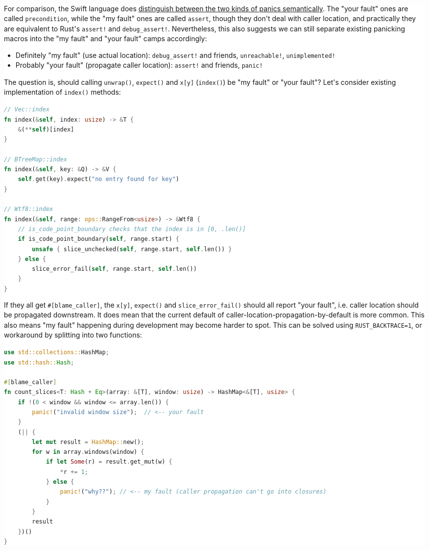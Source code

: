 For comparison, the Swift language does
[distinguish between the two kinds of panics semantically][swift-panics]. The "your fault" ones are
called `precondition`, while the "my fault" ones are called `assert`, though they don't deal with
caller location, and practically they are equivalent to Rust's `assert!` and `debug_assert!`.
Nevertheless, this also suggests we can still separate existing panicking macros into the "my fault"
and "your fault" camps accordingly:
* Definitely "my fault" (use actual location): `debug_assert!` and friends, `unreachable!`,
    `unimplemented!`
* Probably "your fault" (propagate caller location): `assert!` and friends, `panic!`

The question is, should calling `unwrap()`, `expect()` and `x[y]` (`index()`) be "my fault" or "your
fault"? Let's consider existing implementation of `index()` methods:
```rust
// Vec::index
fn index(&self, index: usize) -> &T {
    &(**self)[index]
}

// BTreeMap::index
fn index(&self, key: &Q) -> &V {
    self.get(key).expect("no entry found for key")
}

// Wtf8::index
fn index(&self, range: ops::RangeFrom<usize>) -> &Wtf8 {
    // is_code_point_boundary checks that the index is in [0, .len()]
    if is_code_point_boundary(self, range.start) {
        unsafe { slice_unchecked(self, range.start, self.len()) }
    } else {
        slice_error_fail(self, range.start, self.len())
    }
}
```

If they all get `#[blame_caller]`, the `x[y]`, `expect()` and `slice_error_fail()` should all report
"your fault", i.e. caller location should be propagated downstream. It does mean that the current
default of caller-location-propagation-by-default is more common. This also means "my fault"
happening during development may become harder to spot. This can be solved using `RUST_BACKTRACE=1`,
or workaround by splitting into two functions:

```rust
use std::collections::HashMap;
use std::hash::Hash;

#[blame_caller]
fn count_slices<T: Hash + Eq>(array: &[T], window: usize) -> HashMap<&[T], usize> {
    if !(0 < window && window <= array.len()) {
        panic!("invalid window size");  // <-- your fault
    }
    (|| {
        let mut result = HashMap::new();
        for w in array.windows(window) {
            if let Some(r) = result.get_mut(w) {
                *r += 1;
            } else {
                panic!("why??"); // <-- my fault (caller propagation can't go into closures)
            }
        }
        result
    })()
}
```

[summary]: #summary
[motivation]: #motivation
[guide-level-explanation]: #guide-level-explanation
[reference-level-explanation]: #reference-level-explanation
[insta-stable]: https://github.com/rust-lang/rust/pull/39229#issuecomment-274348420
[swift-panics]: https://stackoverflow.com/questions/29673027/difference-between-precondition-and-assert-in-swift
[drawbacks]: #drawbacks
[rationale-and-alternatives]: #rationale-and-alternatives
[design-by-contract]: https://en.wikipedia.org/wiki/Design_by_contract
[`hoare`]: https://crates.io/crates/hoare
[unresolved]: #unresolved-questions
[RFC 1669]: https://github.com/rust-lang/rfcs/pull/1669
[24346]: https://github.com/rust-lang/rust/issues/24346
[42295]: https://github.com/rust-lang/rust/issues/42295
[issue 33880]: https://github.com/rust-lang/rust/issues/33880
[RFC issue 1744]: https://github.com/rust-lang/rfcs/issues/1744
[RFC issue 323]: https://github.com/rust-lang/rfcs/issues/323
[RFC 2070]: https://github.com/rust-lang/rfcs/pull/2070
[RFC 2000]: https://github.com/rust-lang/rfcs/pull/2000
[40264]: https://github.com/rust-lang/rust/issues/40264
[RFC 1417]: https://github.com/rust-lang/rfcs/issues/1417
[RFC 2154]: https://github.com/rust-lang/rfcs/pull/2154
[a]: https://internals.rust-lang.org/t/rfrfc-better-option-result-error-messages/2904
[b]: https://internals.rust-lang.org/t/line-info-for-unwrap-expect/3753
[c]: https://internals.rust-lang.org/t/better-panic-location-reporting-for-unwrap-and-friends/5042
[source_context]: https://github.com/rust-lang/rfcs/pull/1669#issuecomment-231896669
[inline_mir]: https://github.com/rust-lang/rfcs/pull/1669#issuecomment-231031865
[Swift]: https://developer.apple.com/swift/blog/?id=15
[D]: https://dlang.org/spec/traits.html#specialkeywords
[C#]: https://docs.microsoft.com/en-us/dotnet/csharp/programming-guide/concepts/caller-information
[Haskell]: https://ghc.haskell.org/trac/ghc/wiki/ExplicitCallStack/ImplicitLocations
[Go]: https://golang.org/pkg/runtime/#Caller
[C++]: https://gcc.gnu.org/onlinedocs/gcc/Other-Builtins.html#index-_005f_005fbuiltin_005fLINE
[inlining]: https://en.wikipedia.org/wiki/Inline_expansion